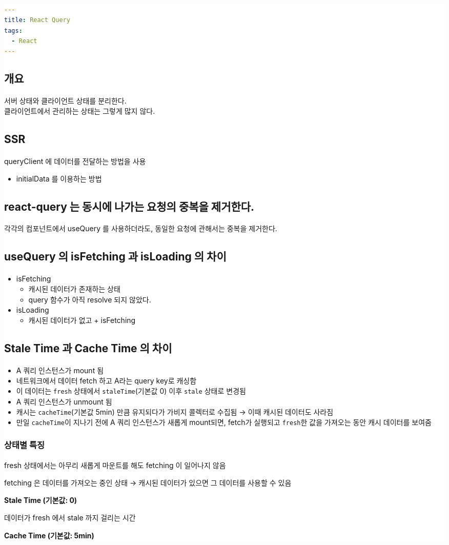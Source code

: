 ```yaml
---
title: React Query
tags:
  - React
---
```


## 개요

서버 상태와 클라이언트 상태를 분리한다.  
클라이언트에서 관리하는 상태는 그렇게 많지 않다.

## SSR

queryClient 에 데이터를 전달하는 방법을 사용

- initialData 를 이용하는 방법

## react-query 는 동시에 나가는 요청의 중복을 제거한다.  
각각의 컴포넌트에서 useQuery 를 사용하더라도, 동일한 요청에 관해서는 중복을 제거한다.


## useQuery 의 isFetching 과 isLoading 의 차이

- isFetching
    - 캐시된 데이터가 존재하는 상태
    - query 함수가 아직 resolve 되지 않았다.
- isLoading
    - 캐시된 데이터가 없고 + isFetching


## Stale Time 과 Cache Time 의 차이

- A 쿼리 인스턴스가 mount 됨
- 네트워크에서 데이터 fetch 하고 A라는 query key로 캐싱함
- 이 데이터는 `fresh` 상태에서 `staleTime`(기본값 0) 이후 `stale` 상태로 변경됨
- A 쿼리 인스턴스가 unmount 됨
- 캐시는 `cacheTime`(기본값 5min) 만큼 유지되다가 가비지 콜렉터로 수집됨 → 이때 캐시된 데이터도 사라짐
- 만일 `cacheTime`이 지나기 전에 A 쿼리 인스턴스가 새롭게 mount되면, fetch가 실행되고 `fresh`한 값을 가져오는 동안 캐시 데이터를 보여줌
  

### 상태별 특징

fresh 상태에서는 아무리 새롭게 마운트를 해도 fetching 이 일어나지 않음

fetching 은 데이터를 가져오는 중인 상태 → 캐시된 데이터가 있으면 그 데이터를 사용할 수 있음


**Stale Time (기본값: 0)**

데이터가 fresh 에서 stale 까지 걸리는 시간

**Cache Time (기본값: 5min)**
